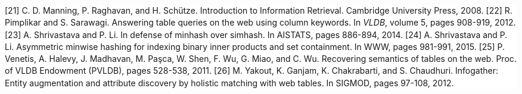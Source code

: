 [21] C. D. Manning, P. Raghavan, and H. Schütze. Introduction to Information Retrieval. Cambridge University Press, 2008.
[22] R. Pimplikar and S. Sarawagi. Answering table queries on the web using column keywords. In $V L D B$, volume 5, pages 908-919, 2012.
[23] A. Shrivastava and P. Li. In defense of minhash over simhash. In AISTATS, pages 886-894, 2014.
[24] A. Shrivastava and P. Li. Asymmetric minwise hashing for indexing binary inner products and set containment. In WWW, pages 981-991, 2015.
[25] P. Venetis, A. Halevy, J. Madhavan, M. Paşca, W. Shen, F. Wu, G. Miao, and C. Wu. Recovering semantics of tables on the web. Proc. of VLDB Endowment (PVLDB), pages 528-538, 2011.
[26] M. Yakout, K. Ganjam, K. Chakrabarti, and S. Chaudhuri. Infogather: Entity augmentation and attribute discovery by holistic matching with web tables. In SIGMOD, pages 97-108, 2012.



[^0]:    ${ }^{1}$ For efficiency, the padding is done to the MinHash signatures of the domains rather than to the domains themselves.
[^0]:    ${ }^{2}$ By conservative, we mean that we choose a Jaccard similarity threshold that guarantees zero false negatives.
[^0]:    ${ }^{3}$ See the technical report for detailed analysis of Asymmetric Minwise Hashing: http://arxiv.org/abs/1603.07410